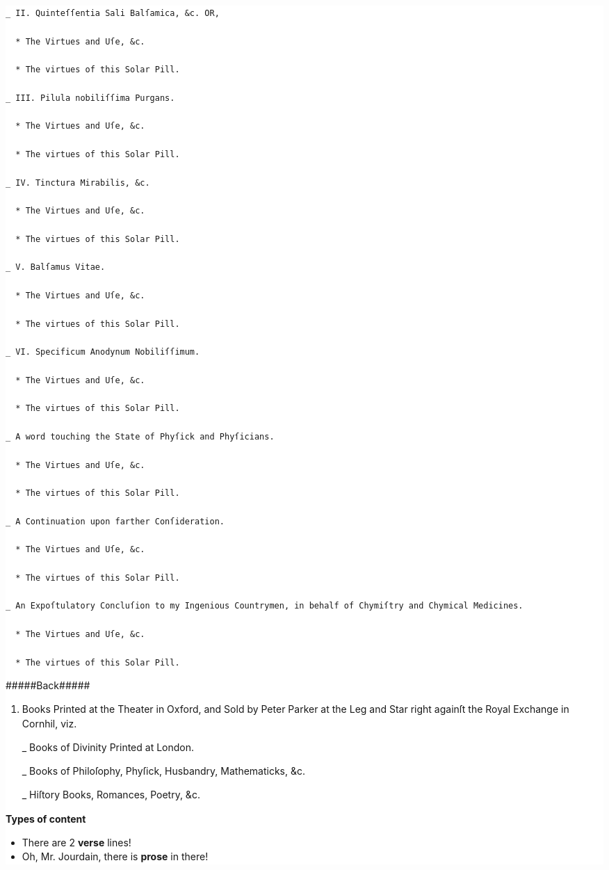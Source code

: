     _ II. Quinteſſentia Sali Balſamica, &c. OR,

      * The Virtues and Uſe, &c.

      * The virtues of this Solar Pill.

    _ III. Pilula nobiliſſima Purgans.

      * The Virtues and Uſe, &c.

      * The virtues of this Solar Pill.

    _ IV. Tinctura Mirabilis, &c.

      * The Virtues and Uſe, &c.

      * The virtues of this Solar Pill.

    _ V. Balſamus Vitae.

      * The Virtues and Uſe, &c.

      * The virtues of this Solar Pill.

    _ VI. Specificum Anodynum Nobiliſſimum.

      * The Virtues and Uſe, &c.

      * The virtues of this Solar Pill.

    _ A word touching the State of Phyſick and Phyſicians.

      * The Virtues and Uſe, &c.

      * The virtues of this Solar Pill.

    _ A Continuation upon farther Conſideration.

      * The Virtues and Uſe, &c.

      * The virtues of this Solar Pill.

    _ An Expoſtulatory Concluſion to my Ingenious Countrymen, in behalf of Chymiſtry and Chymical Medicines.

      * The Virtues and Uſe, &c.

      * The virtues of this Solar Pill.

#####Back#####

1. Books Printed at the Theater in Oxford, and Sold by Peter Parker at the Leg and Star right againſt the Royal Exchange in Cornhil, viz.

    _ Books of Divinity Printed at London.

    _ Books of Philoſophy, Phyſick, Husbandry, Mathematicks, &c.

    _ Hiſtory Books, Romances, Poetry, &c.

**Types of content**

  * There are 2 **verse** lines!
  * Oh, Mr. Jourdain, there is **prose** in there!
